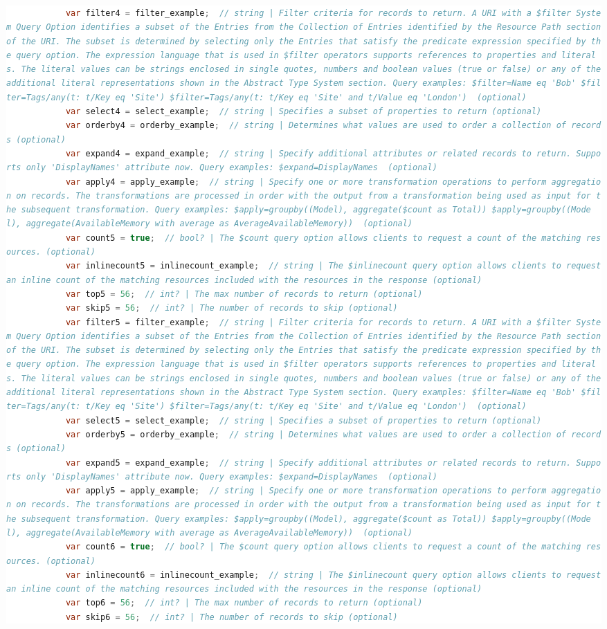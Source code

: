 ```csharp
            var filter4 = filter_example;  // string | Filter criteria for records to return. A URI with a $filter System Query Option identifies a subset of the Entries from the Collection of Entries identified by the Resource Path section of the URI. The subset is determined by selecting only the Entries that satisfy the predicate expression specified by the query option. The expression language that is used in $filter operators supports references to properties and literals. The literal values can be strings enclosed in single quotes, numbers and boolean values (true or false) or any of the additional literal representations shown in the Abstract Type System section. Query examples: $filter=Name eq 'Bob' $filter=Tags/any(t: t/Key eq 'Site') $filter=Tags/any(t: t/Key eq 'Site' and t/Value eq 'London')  (optional) 
            var select4 = select_example;  // string | Specifies a subset of properties to return (optional) 
            var orderby4 = orderby_example;  // string | Determines what values are used to order a collection of records (optional) 
            var expand4 = expand_example;  // string | Specify additional attributes or related records to return. Supports only 'DisplayNames' attribute now. Query examples: $expand=DisplayNames  (optional) 
            var apply4 = apply_example;  // string | Specify one or more transformation operations to perform aggregation on records. The transformations are processed in order with the output from a transformation being used as input for the subsequent transformation. Query examples: $apply=groupby((Model), aggregate($count as Total)) $apply=groupby((Model), aggregate(AvailableMemory with average as AverageAvailableMemory))  (optional) 
            var count5 = true;  // bool? | The $count query option allows clients to request a count of the matching resources. (optional) 
            var inlinecount5 = inlinecount_example;  // string | The $inlinecount query option allows clients to request an inline count of the matching resources included with the resources in the response (optional) 
            var top5 = 56;  // int? | The max number of records to return (optional) 
            var skip5 = 56;  // int? | The number of records to skip (optional) 
            var filter5 = filter_example;  // string | Filter criteria for records to return. A URI with a $filter System Query Option identifies a subset of the Entries from the Collection of Entries identified by the Resource Path section of the URI. The subset is determined by selecting only the Entries that satisfy the predicate expression specified by the query option. The expression language that is used in $filter operators supports references to properties and literals. The literal values can be strings enclosed in single quotes, numbers and boolean values (true or false) or any of the additional literal representations shown in the Abstract Type System section. Query examples: $filter=Name eq 'Bob' $filter=Tags/any(t: t/Key eq 'Site') $filter=Tags/any(t: t/Key eq 'Site' and t/Value eq 'London')  (optional) 
            var select5 = select_example;  // string | Specifies a subset of properties to return (optional) 
            var orderby5 = orderby_example;  // string | Determines what values are used to order a collection of records (optional) 
            var expand5 = expand_example;  // string | Specify additional attributes or related records to return. Supports only 'DisplayNames' attribute now. Query examples: $expand=DisplayNames  (optional) 
            var apply5 = apply_example;  // string | Specify one or more transformation operations to perform aggregation on records. The transformations are processed in order with the output from a transformation being used as input for the subsequent transformation. Query examples: $apply=groupby((Model), aggregate($count as Total)) $apply=groupby((Model), aggregate(AvailableMemory with average as AverageAvailableMemory))  (optional) 
            var count6 = true;  // bool? | The $count query option allows clients to request a count of the matching resources. (optional) 
            var inlinecount6 = inlinecount_example;  // string | The $inlinecount query option allows clients to request an inline count of the matching resources included with the resources in the response (optional) 
            var top6 = 56;  // int? | The max number of records to return (optional) 
            var skip6 = 56;  // int? | The number of records to skip (optional) 
```